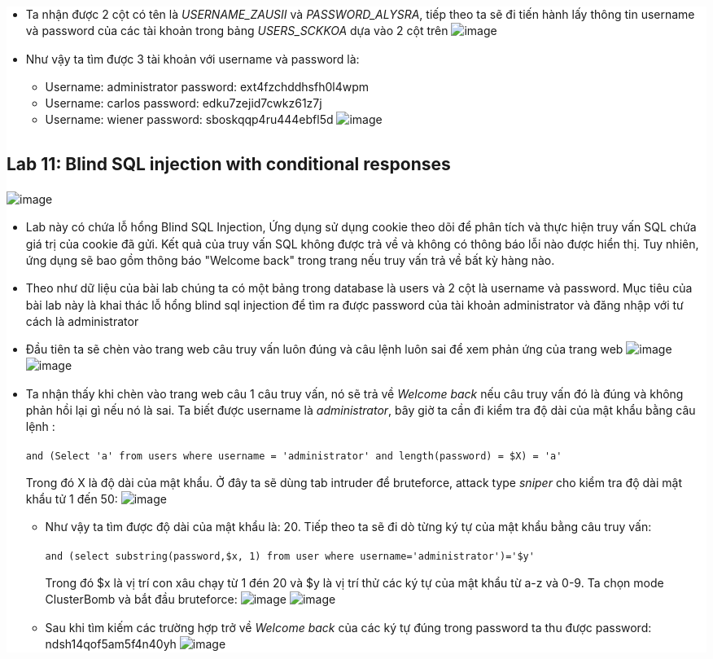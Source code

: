 - Ta nhận được 2 cột có tên là *USERNAME_ZAUSII* và *PASSWORD_ALYSRA*, tiếp theo ta sẽ đi tiến hành lấy thông tin username và password của các tài khoản trong bảng *USERS_SCKKOA* dựa vào 2 cột trên
![image](https://github.com/Mtuwn/Portswigger/assets/100981255/b6f15f4a-38e0-46f9-ae85-727f9f88c05b)

- Như vậy ta tìm được 3 tài khoản với username và password là:
  + Username: administrator password: ext4fzchddhsfh0l4wpm
  + Username: carlos password: edku7zejid7cwkz61z7j
  + Username: wiener password: sboskqqp4ru444ebfl5d
![image](https://github.com/Mtuwn/Portswigger/assets/100981255/144fb48d-88c3-4687-ab27-0b82e04f4482)

## Lab 11: Blind SQL injection with conditional responses

![image](https://github.com/Mtuwn/Portswigger/assets/100981255/6f6279ca-9345-4250-a4b5-65bc3f52bbc8)
- Lab này có chứa lỗ hổng Blind SQL Injection, Ứng dụng sử dụng cookie theo dõi để phân tích và thực hiện truy vấn SQL chứa giá trị của cookie đã gửi. Kết quả của truy vấn SQL không được trả về và không có thông báo lỗi nào được hiển thị. Tuy nhiên, ứng dụng sẽ bao gồm thông báo "Welcome back" trong trang nếu truy vấn trả về bất kỳ hàng nào.
- Theo như dữ liệu của bài lab chúng ta có một bảng trong database là users và 2 cột là username và password. Mục tiêu của bài lab này là khai thác lỗ hổng blind sql injection để tìm ra được password của tài khoản administrator và đăng nhập với tư cách là administrator
- Đầu tiên ta sẽ chèn vào trang web câu truy vấn luôn đúng và câu lệnh luôn sai để xem phản ứng của trang web
 ![image](https://github.com/Mtuwn/Portswigger/assets/100981255/ec796565-9583-4310-b151-89d833ae9d19)
 ![image](https://github.com/Mtuwn/Portswigger/assets/100981255/6f7b036d-5748-4c91-8364-d37027ba0be0)

- Ta nhận thấy khi chèn vào trang web câu 1 câu truy vấn, nó sẽ trả về *Welcome back* nếu  câu truy vấn đó là đúng và không phản hồi lại gì nếu nó là sai. Ta biết được username là *administrator*, bây giờ ta cần đi kiểm tra độ dài của mật khẩu bằng câu lệnh :

  `and (Select 'a' from users where username = 'administrator' and length(password) = $X) = 'a'`

  Trong đó X là độ dài của mật khẩu. Ở đây ta sẽ dùng tab intruder để bruteforce, attack type *sniper* cho kiểm tra độ dài mật khẩu tử 1 đến 50:
  ![image](https://github.com/Mtuwn/Portswigger/assets/100981255/f4656c38-a2a5-49be-a201-d11def36df44)

  - Như vậy ta tìm được độ dài của mật khẩu là: 20. Tiếp theo ta sẽ đi dò từng ký tự của mật khẩu bằng câu truy vấn:

    `and (select substring(password,$x, 1) from user where username='administrator')='$y'`

    Trong đó $x là vị trí con xâu chạy từ 1 đén 20 và $y là vị trí thử các ký tự của mật khẩu từ a-z và 0-9. Ta chọn mode ClusterBomb và bắt đầu bruteforce:
    ![image](https://github.com/Mtuwn/Portswigger/assets/100981255/f5c789c6-ecca-4e02-bb68-b1144286c2cc)
    ![image](https://github.com/Mtuwn/Portswigger/assets/100981255/5a048fc7-ef10-4891-93e9-92559448e50b)
  - Sau khi tìm kiếm các trường hợp trở về *Welcome back* của các ký tự đúng trong password ta thu được password: ndsh14qof5am5f4n40yh
    ![image](https://github.com/Mtuwn/Portswigger/assets/100981255/6b24b0e9-b691-4ddc-b0a9-c253f7e4549c)
